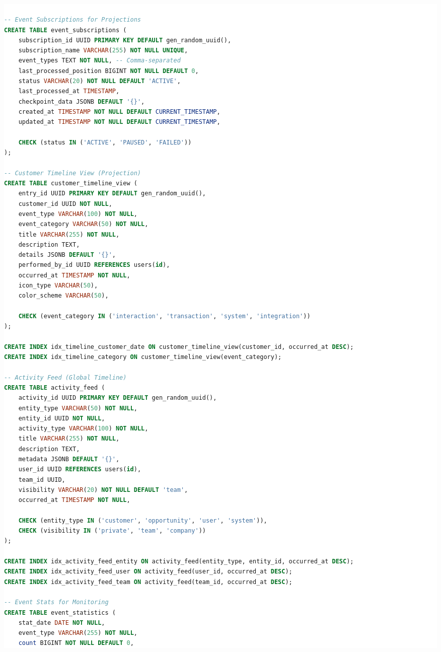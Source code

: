 ```sql

-- Event Subscriptions for Projections
CREATE TABLE event_subscriptions (
    subscription_id UUID PRIMARY KEY DEFAULT gen_random_uuid(),
    subscription_name VARCHAR(255) NOT NULL UNIQUE,
    event_types TEXT NOT NULL, -- Comma-separated
    last_processed_position BIGINT NOT NULL DEFAULT 0,
    status VARCHAR(20) NOT NULL DEFAULT 'ACTIVE',
    last_processed_at TIMESTAMP,
    checkpoint_data JSONB DEFAULT '{}',
    created_at TIMESTAMP NOT NULL DEFAULT CURRENT_TIMESTAMP,
    updated_at TIMESTAMP NOT NULL DEFAULT CURRENT_TIMESTAMP,
    
    CHECK (status IN ('ACTIVE', 'PAUSED', 'FAILED'))
);

-- Customer Timeline View (Projection)
CREATE TABLE customer_timeline_view (
    entry_id UUID PRIMARY KEY DEFAULT gen_random_uuid(),
    customer_id UUID NOT NULL,
    event_type VARCHAR(100) NOT NULL,
    event_category VARCHAR(50) NOT NULL,
    title VARCHAR(255) NOT NULL,
    description TEXT,
    details JSONB DEFAULT '{}',
    performed_by_id UUID REFERENCES users(id),
    occurred_at TIMESTAMP NOT NULL,
    icon_type VARCHAR(50),
    color_scheme VARCHAR(50),
    
    CHECK (event_category IN ('interaction', 'transaction', 'system', 'integration'))
);

CREATE INDEX idx_timeline_customer_date ON customer_timeline_view(customer_id, occurred_at DESC);
CREATE INDEX idx_timeline_category ON customer_timeline_view(event_category);

-- Activity Feed (Global Timeline)
CREATE TABLE activity_feed (
    activity_id UUID PRIMARY KEY DEFAULT gen_random_uuid(),
    entity_type VARCHAR(50) NOT NULL,
    entity_id UUID NOT NULL,
    activity_type VARCHAR(100) NOT NULL,
    title VARCHAR(255) NOT NULL,
    description TEXT,
    metadata JSONB DEFAULT '{}',
    user_id UUID REFERENCES users(id),
    team_id UUID,
    visibility VARCHAR(20) NOT NULL DEFAULT 'team',
    occurred_at TIMESTAMP NOT NULL,
    
    CHECK (entity_type IN ('customer', 'opportunity', 'user', 'system')),
    CHECK (visibility IN ('private', 'team', 'company'))
);

CREATE INDEX idx_activity_feed_entity ON activity_feed(entity_type, entity_id, occurred_at DESC);
CREATE INDEX idx_activity_feed_user ON activity_feed(user_id, occurred_at DESC);
CREATE INDEX idx_activity_feed_team ON activity_feed(team_id, occurred_at DESC);

-- Event Stats for Monitoring
CREATE TABLE event_statistics (
    stat_date DATE NOT NULL,
    event_type VARCHAR(255) NOT NULL,
    count BIGINT NOT NULL DEFAULT 0,
```